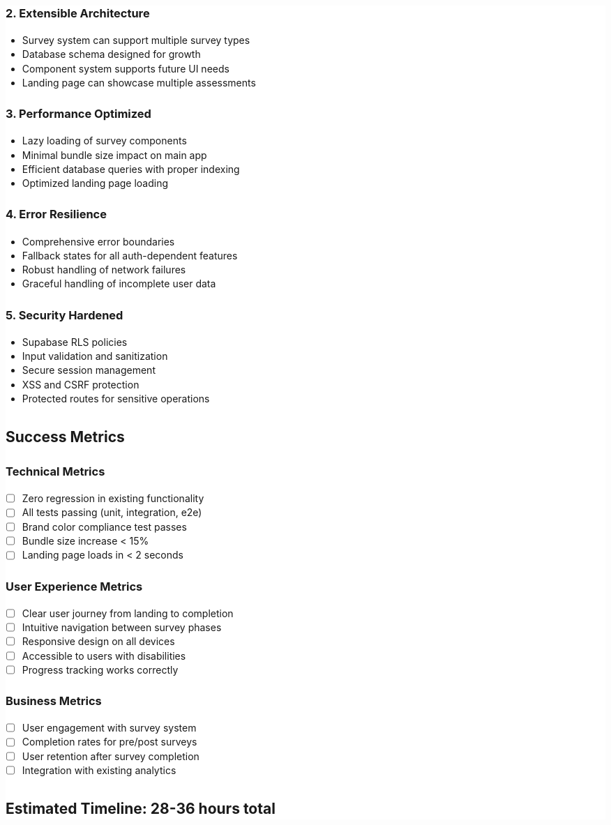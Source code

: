 ### 2. **Extensible Architecture**
- Survey system can support multiple survey types
- Database schema designed for growth
- Component system supports future UI needs
- Landing page can showcase multiple assessments

### 3. **Performance Optimized**
- Lazy loading of survey components
- Minimal bundle size impact on main app
- Efficient database queries with proper indexing
- Optimized landing page loading

### 4. **Error Resilience**
- Comprehensive error boundaries
- Fallback states for all auth-dependent features
- Robust handling of network failures
- Graceful handling of incomplete user data

### 5. **Security Hardened**
- Supabase RLS policies
- Input validation and sanitization
- Secure session management
- XSS and CSRF protection
- Protected routes for sensitive operations

## Success Metrics

### Technical Metrics
- [ ] Zero regression in existing functionality
- [ ] All tests passing (unit, integration, e2e)
- [ ] Brand color compliance test passes
- [ ] Bundle size increase < 15%
- [ ] Landing page loads in < 2 seconds

### User Experience Metrics
- [ ] Clear user journey from landing to completion
- [ ] Intuitive navigation between survey phases
- [ ] Responsive design on all devices
- [ ] Accessible to users with disabilities
- [ ] Progress tracking works correctly

### Business Metrics
- [ ] User engagement with survey system
- [ ] Completion rates for pre/post surveys
- [ ] User retention after survey completion
- [ ] Integration with existing analytics

## Estimated Timeline: 28-36 hours total
